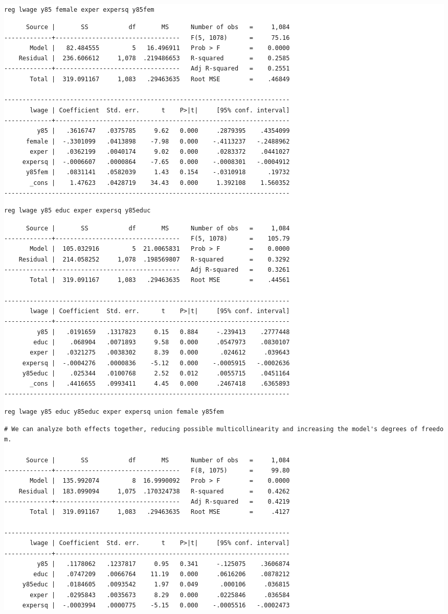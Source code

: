 ```
reg lwage y85 female exper expersq y85fem
```
```
      Source |       SS           df       MS      Number of obs   =     1,084
-------------+----------------------------------   F(5, 1078)      =     75.16
       Model |   82.484555         5   16.496911   Prob > F        =    0.0000
    Residual |  236.606612     1,078  .219486653   R-squared       =    0.2585
-------------+----------------------------------   Adj R-squared   =    0.2551
       Total |  319.091167     1,083   .29463635   Root MSE        =    .46849

------------------------------------------------------------------------------
       lwage | Coefficient  Std. err.      t    P>|t|     [95% conf. interval]
-------------+----------------------------------------------------------------
         y85 |   .3616747   .0375785     9.62   0.000     .2879395    .4354099
      female |  -.3301099   .0413898    -7.98   0.000    -.4113237   -.2488962
       exper |   .0362199   .0040174     9.02   0.000     .0283372    .0441027
     expersq |  -.0006607   .0000864    -7.65   0.000    -.0008301   -.0004912
      y85fem |   .0831141   .0582039     1.43   0.154    -.0310918      .19732
       _cons |    1.47623   .0428719    34.43   0.000     1.392108    1.560352
------------------------------------------------------------------------------
```
```
reg lwage y85 educ exper expersq y85educ
```
```
      Source |       SS           df       MS      Number of obs   =     1,084
-------------+----------------------------------   F(5, 1078)      =    105.79
       Model |  105.032916         5  21.0065831   Prob > F        =    0.0000
    Residual |  214.058252     1,078  .198569807   R-squared       =    0.3292
-------------+----------------------------------   Adj R-squared   =    0.3261
       Total |  319.091167     1,083   .29463635   Root MSE        =    .44561

------------------------------------------------------------------------------
       lwage | Coefficient  Std. err.      t    P>|t|     [95% conf. interval]
-------------+----------------------------------------------------------------
         y85 |   .0191659   .1317823     0.15   0.884     -.239413    .2777448
        educ |    .068904   .0071893     9.58   0.000     .0547973    .0830107
       exper |   .0321275   .0038302     8.39   0.000      .024612     .039643
     expersq |  -.0004276   .0000836    -5.12   0.000    -.0005915   -.0002636
     y85educ |    .025344   .0100768     2.52   0.012     .0055715    .0451164
       _cons |   .4416655   .0993411     4.45   0.000     .2467418    .6365893
------------------------------------------------------------------------------
```
```
reg lwage y85 educ y85educ exper expersq union female y85fem
```
```
# We can analyze both effects together, reducing possible multicollinearity and increasing the model's degrees of freedom.

      Source |       SS           df       MS      Number of obs   =     1,084
-------------+----------------------------------   F(8, 1075)      =     99.80
       Model |  135.992074         8  16.9990092   Prob > F        =    0.0000
    Residual |  183.099094     1,075  .170324738   R-squared       =    0.4262
-------------+----------------------------------   Adj R-squared   =    0.4219
       Total |  319.091167     1,083   .29463635   Root MSE        =     .4127

------------------------------------------------------------------------------
       lwage | Coefficient  Std. err.      t    P>|t|     [95% conf. interval]
-------------+----------------------------------------------------------------
         y85 |   .1178062   .1237817     0.95   0.341     -.125075    .3606874
        educ |   .0747209   .0066764    11.19   0.000     .0616206    .0878212
     y85educ |   .0184605   .0093542     1.97   0.049      .000106     .036815
       exper |   .0295843   .0035673     8.29   0.000     .0225846     .036584
     expersq |  -.0003994   .0000775    -5.15   0.000    -.0005516   -.0002473
```